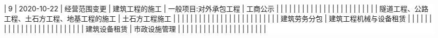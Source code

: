 | 9                                                                                                                            | 2020-10-22                                                                                                                                                                                                        | 经营范围变更               | 建筑工程的施工                                                                                           | 一般项目:对外承包工程                                                                                                                       | 工商公示       |           |        |                            |            |         |    |
|                                                                                                                              |                                                                                                                                                                                                                   |                      |                                                                                                   |                                                                                                                                   |            |           |        |                            |            |         |    |
|                                                                                                                              |                                                                                                                                                                                                                   |                      | 隧道工程、公路工程、土石方工程、地基工程的施工                                                                           | 土石方工程施工                                                                                                                           |            |           |        |                            |            |         |    |
|                                                                                                                              |                                                                                                                                                                                                                   |                      |                                                                                                   |                                                                                                                                   |            |           |        |                            |            |         |    |
|                                                                                                                              |                                                                                                                                                                                                                   |                      | 建筑劳务分包                                                                                            | 建筑工程机械与设备租赁                                                                                                                       |            |           |        |                            |            |         |    |
|                                                                                                                              |                                                                                                                                                                                                                   |                      |                                                                                                   |                                                                                                                                   |            |           |        |                            |            |         |    |
|                                                                                                                              |                                                                                                                                                                                                                   |                      | 建筑设备租赁                                                                                            | 市政设施管理                                                                                                                            |            |           |        |                            |            |         |    |
|                                                                                                                              |                                                                                                                                                                                                                   |                      |                                                                                                   |                                                                                                                                   |            |           |        |                            |            |         |    |